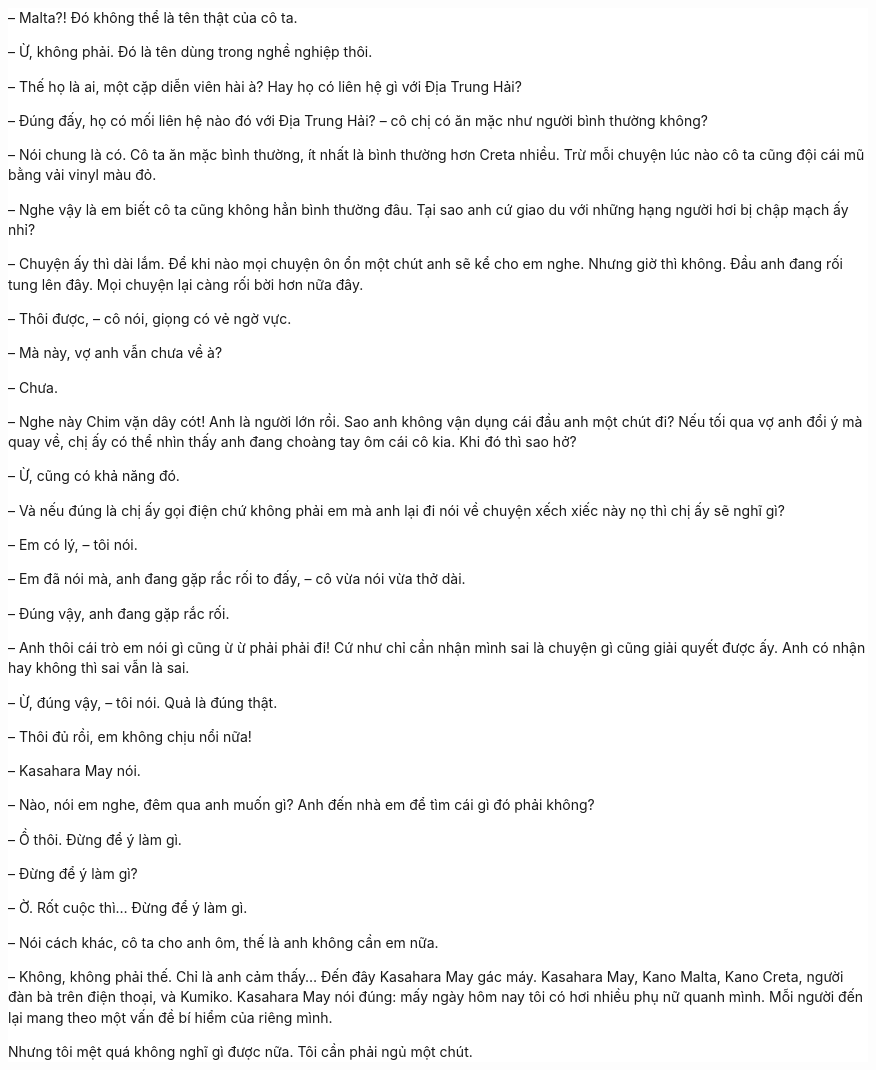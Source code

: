 – Malta?! Đó không thể là tên thật của cô ta.

– Ừ, không phải. Đó là tên dùng trong nghề nghiệp thôi.

– Thế họ là ai, một cặp diễn viên hài à? Hay họ có liên hệ gì với Địa Trung Hải?

– Đúng đấy, họ có mối liên hệ nào đó với Địa Trung Hải? – cô chị có ăn mặc như người bình thường không?

– Nói chung là có. Cô ta ăn mặc bình thường, ít nhất là bình thường hơn Creta nhiều. Trừ mỗi chuyện lúc nào cô ta cũng đội cái mũ bằng vải vinyl màu đỏ.

– Nghe vậy là em biết cô ta cũng không hẳn bình thường đâu. Tại sao anh cứ giao du với những hạng người hơi bị chập mạch ấy nhỉ?

– Chuyện ấy thì dài lắm. Để khi nào mọi chuyện ôn ổn một chút anh sẽ kể cho em nghe. Nhưng giờ thì không. Đầu anh đang rối tung lên đây. Mọi chuyện lại càng rối bời hơn nữa đây.

– Thôi được, – cô nói, giọng có vẻ ngờ vực.

– Mà này, vợ anh vẫn chưa về à?

– Chưa.

– Nghe này Chim vặn dây cót! Anh là người lớn rồi. Sao anh không vận dụng cái đầu anh một chút đi? Nếu tối qua vợ anh đổi ý mà quay về, chị ấy có thể nhìn thấy anh đang choàng tay ôm cái cô kia. Khi đó thì sao hở?

– Ừ, cũng có khả năng đó.

– Và nếu đúng là chị ấy gọi điện chứ không phải em mà anh lại đi nói về chuyện xếch xiếc này nọ thì chị ấy sẽ nghĩ gì?

– Em có lý, – tôi nói.

– Em đã nói mà, anh đang gặp rắc rối to đấy, – cô vừa nói vừa thở dài.

– Đúng vậy, anh đang gặp rắc rối.

– Anh thôi cái trò em nói gì cũng ừ ừ phải phải đi! Cứ như chỉ cần nhận mình sai là chuyện gì cũng giải quyết được ấy. Anh có nhận hay không thì sai vẫn là sai.

– Ừ, đúng vậy, – tôi nói. Quả là đúng thật.

– Thôi đủ rồi, em không chịu nổi nữa!

– Kasahara May nói.

– Nào, nói em nghe, đêm qua anh muốn gì? Anh đến nhà em để tìm cái gì đó phải không?

– Ồ thôi. Đừng để ý làm gì.

– Đừng để ý làm gì?

– Ờ. Rốt cuộc thì… Đừng để ý làm gì.

– Nói cách khác, cô ta cho anh ôm, thế là anh không cần em nữa.

– Không, không phải thế. Chỉ là anh cảm thấy… Đến đây Kasahara May gác máy. Kasahara May, Kano Malta, Kano Creta, người đàn bà trên điện thoại, và Kumiko. Kasahara May nói đúng: mấy ngày hôm nay tôi có hơi nhiều phụ nữ quanh mình. Mỗi người đến lại mang theo một vấn đề bí hiểm của riêng mình.

Nhưng tôi mệt quá không nghĩ gì được nữa. Tôi cần phải ngủ một chút.
